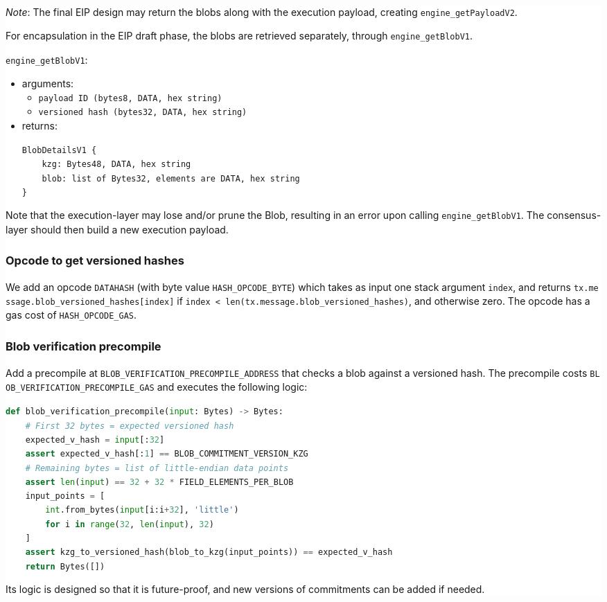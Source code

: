 *Note*: The final EIP design may return the blobs along with the execution payload, creating `engine_getPayloadV2`.

For encapsulation in the EIP draft phase, the blobs are retrieved separately, through `engine_getBlobV1`.

`engine_getBlobV1`:
- arguments:
    - `payload ID (bytes8, DATA, hex string)`
    - `versioned hash (bytes32, DATA, hex string)`
- returns:
  ```
  BlobDetailsV1 {
      kzg: Bytes48, DATA, hex string
      blob: list of Bytes32, elements are DATA, hex string
  }
  ```

Note that the execution-layer may lose and/or prune the Blob, resulting in an error upon calling `engine_getBlobV1`.
The consensus-layer should then build a new execution payload.

### Opcode to get versioned hashes

We add an opcode `DATAHASH` (with byte value `HASH_OPCODE_BYTE`) which takes as input one stack argument `index`,
and returns `tx.message.blob_versioned_hashes[index]` if `index < len(tx.message.blob_versioned_hashes)`,
and otherwise zero.
The opcode has a gas cost of `HASH_OPCODE_GAS`.

### Blob verification precompile

Add a precompile at `BLOB_VERIFICATION_PRECOMPILE_ADDRESS` that checks a blob against a versioned hash.
The precompile costs `BLOB_VERIFICATION_PRECOMPILE_GAS` and executes the following logic:

```python
def blob_verification_precompile(input: Bytes) -> Bytes:
    # First 32 bytes = expected versioned hash
    expected_v_hash = input[:32]
    assert expected_v_hash[:1] == BLOB_COMMITMENT_VERSION_KZG
    # Remaining bytes = list of little-endian data points
    assert len(input) == 32 + 32 * FIELD_ELEMENTS_PER_BLOB
    input_points = [
        int.from_bytes(input[i:i+32], 'little')
        for i in range(32, len(input), 32)
    ]
    assert kzg_to_versioned_hash(blob_to_kzg(input_points)) == expected_v_hash
    return Bytes([])
```

Its logic is designed so that it is future-proof, and new versions of commitments can be added if needed.
